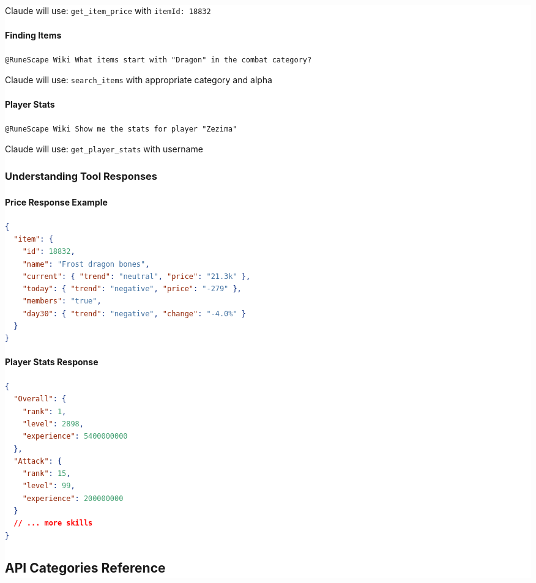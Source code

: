 Claude will use: `get_item_price` with `itemId: 18832`

#### Finding Items

```
@RuneScape Wiki What items start with "Dragon" in the combat category?
```

Claude will use: `search_items` with appropriate category and alpha

#### Player Stats

```
@RuneScape Wiki Show me the stats for player "Zezima"
```

Claude will use: `get_player_stats` with username

### Understanding Tool Responses

#### Price Response Example

```json
{
  "item": {
    "id": 18832,
    "name": "Frost dragon bones",
    "current": { "trend": "neutral", "price": "21.3k" },
    "today": { "trend": "negative", "price": "-279" },
    "members": "true",
    "day30": { "trend": "negative", "change": "-4.0%" }
  }
}
```

#### Player Stats Response

```json
{
  "Overall": {
    "rank": 1,
    "level": 2898,
    "experience": 5400000000
  },
  "Attack": {
    "rank": 15,
    "level": 99,
    "experience": 200000000
  }
  // ... more skills
}
```

## API Categories Reference
